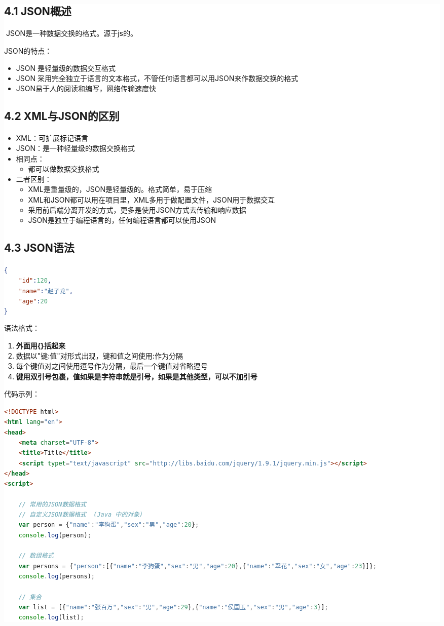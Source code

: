 ## 4.1 JSON概述

​		JSON是一种数据交换的格式。源于js的。

JSON的特点：

* JSON 是轻量级的数据交互格式
* JSON 采用完全独立于语言的文本格式，不管任何语言都可以用JSON来作数据交换的格式
* JSON易于人的阅读和编写，网络传输速度快

## 4.2  XML与JSON的区别

* XML：可扩展标记语言
* JSON：是一种轻量级的数据交换格式
* 相同点：
  * 都可以做数据交换格式
* 二者区别：
  * XML是重量级的，JSON是轻量级的。格式简单，易于压缩
  * XML和JSON都可以用在项目里，XML多用于做配置文件，JSON用于数据交互
  * 采用前后端分离开发的方式，更多是使用JSON方式去传输和响应数据
  * JSON是独立于编程语言的，任何编程语言都可以使用JSON

## 4.3  JSON语法

```json
{
	"id":120,
    "name":"赵子龙",
    "age":20
}
```

语法格式：

1. **外面用{}括起来**
2. 数据以"键:值"对形式出现，键和值之间使用:作为分隔
3. 每个键值对之间使用逗号作为分隔，最后一个键值对省略逗号
4. **键用双引号包裹，值如果是字符串就是引号，如果是其他类型，可以不加引号**



代码示列：

```html
<!DOCTYPE html>
<html lang="en">
<head>
    <meta charset="UTF-8">
    <title>Title</title>
    <script typet="text/javascript" src="http://libs.baidu.com/jquery/1.9.1/jquery.min.js"></script>
</head>
<script>

    // 常用的JSON数据格式
    // 自定义JSON数据格式  (Java 中的对象)
    var person = {"name":"李狗蛋","sex":"男","age":20};
    console.log(person);

    // 数组格式
    var persons = {"person":[{"name":"李狗蛋","sex":"男","age":20},{"name":"翠花","sex":"女","age":23}]};
    console.log(persons);

    // 集合
    var list = [{"name":"张百万","sex":"男","age":29},{"name":"侯国玉","sex":"男","age":3}];
    console.log(list);

```